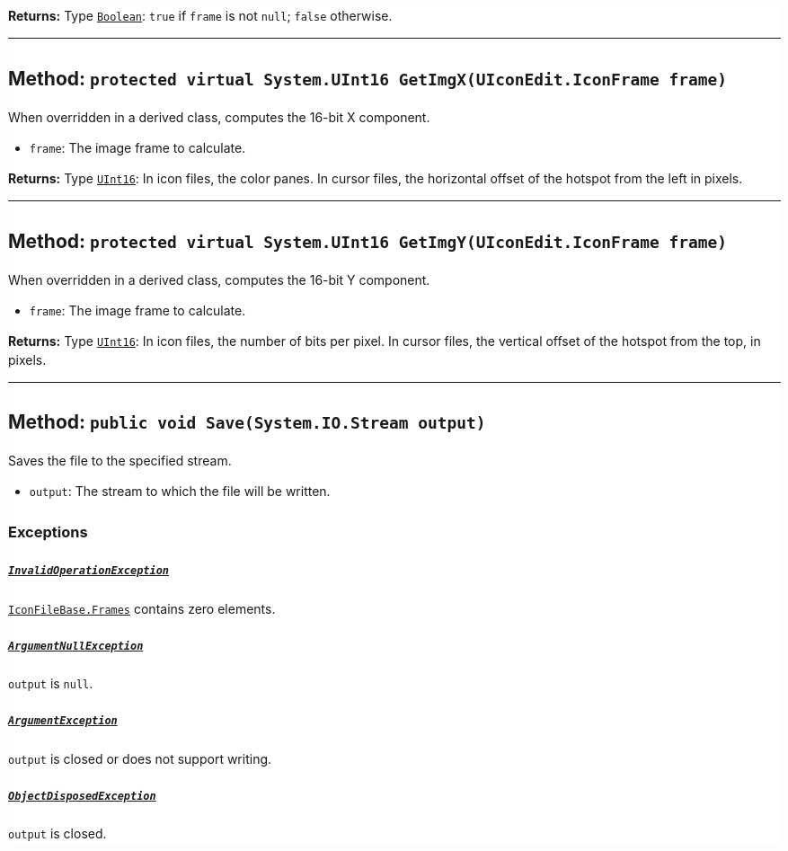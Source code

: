 **Returns:** Type [`Boolean`](https://msdn.microsoft.com/en-us/library/system.boolean.aspx): `true` if `frame` is not `null`; `false` otherwise.


--------------------------------------------------
## Method: `protected virtual System.UInt16 GetImgX(UIconEdit.IconFrame frame)`

When overridden in a derived class, computes the 16-bit X component.
* `frame`: The image frame to calculate.

**Returns:** Type [`UInt16`](https://msdn.microsoft.com/en-us/library/system.uint16.aspx): In icon files, the color panes. In cursor files, the horizontal offset of the hotspot from the left in pixels.


--------------------------------------------------
## Method: `protected virtual System.UInt16 GetImgY(UIconEdit.IconFrame frame)`

When overridden in a derived class, computes the 16-bit Y component.
* `frame`: The image frame to calculate.

**Returns:** Type [`UInt16`](https://msdn.microsoft.com/en-us/library/system.uint16.aspx): In icon files, the number of bits per pixel. In cursor files, the vertical offset of the hotspot from the top, in pixels.


--------------------------------------------------
## Method: `public void Save(System.IO.Stream output)`

Saves the file to the specified stream.
* `output`: The stream to which the file will be written.

### Exceptions

##### [`InvalidOperationException`](https://msdn.microsoft.com/en-us/library/system.invalidoperationexception.aspx)
[`IconFileBase.Frames`](#property-public-uiconediticonfilebaseframelist-frames--get-) contains zero elements.

##### [`ArgumentNullException`](https://msdn.microsoft.com/en-us/library/system.argumentnullexception.aspx)
`output` is `null`.

##### [`ArgumentException`](https://msdn.microsoft.com/en-us/library/system.argumentexception.aspx)
`output` is closed or does not support writing.

##### [`ObjectDisposedException`](https://msdn.microsoft.com/en-us/library/system.objectdisposedexception.aspx)
`output` is closed.
